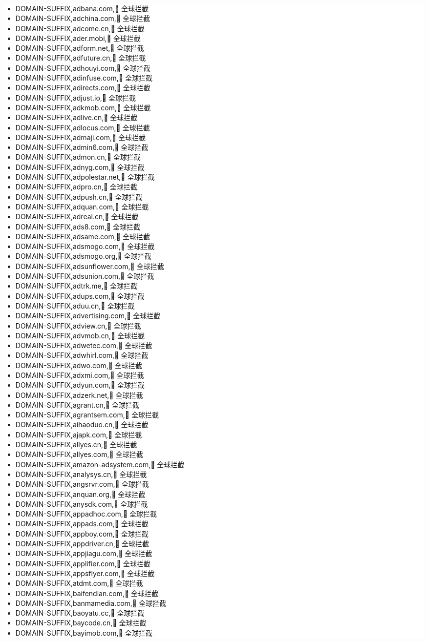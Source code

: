   - DOMAIN-SUFFIX,adbana.com,🛑 全球拦截
  - DOMAIN-SUFFIX,adchina.com,🛑 全球拦截
  - DOMAIN-SUFFIX,adcome.cn,🛑 全球拦截
  - DOMAIN-SUFFIX,ader.mobi,🛑 全球拦截
  - DOMAIN-SUFFIX,adform.net,🛑 全球拦截
  - DOMAIN-SUFFIX,adfuture.cn,🛑 全球拦截
  - DOMAIN-SUFFIX,adhouyi.com,🛑 全球拦截
  - DOMAIN-SUFFIX,adinfuse.com,🛑 全球拦截
  - DOMAIN-SUFFIX,adirects.com,🛑 全球拦截
  - DOMAIN-SUFFIX,adjust.io,🛑 全球拦截
  - DOMAIN-SUFFIX,adkmob.com,🛑 全球拦截
  - DOMAIN-SUFFIX,adlive.cn,🛑 全球拦截
  - DOMAIN-SUFFIX,adlocus.com,🛑 全球拦截
  - DOMAIN-SUFFIX,admaji.com,🛑 全球拦截
  - DOMAIN-SUFFIX,admin6.com,🛑 全球拦截
  - DOMAIN-SUFFIX,admon.cn,🛑 全球拦截
  - DOMAIN-SUFFIX,adnyg.com,🛑 全球拦截
  - DOMAIN-SUFFIX,adpolestar.net,🛑 全球拦截
  - DOMAIN-SUFFIX,adpro.cn,🛑 全球拦截
  - DOMAIN-SUFFIX,adpush.cn,🛑 全球拦截
  - DOMAIN-SUFFIX,adquan.com,🛑 全球拦截
  - DOMAIN-SUFFIX,adreal.cn,🛑 全球拦截
  - DOMAIN-SUFFIX,ads8.com,🛑 全球拦截
  - DOMAIN-SUFFIX,adsame.com,🛑 全球拦截
  - DOMAIN-SUFFIX,adsmogo.com,🛑 全球拦截
  - DOMAIN-SUFFIX,adsmogo.org,🛑 全球拦截
  - DOMAIN-SUFFIX,adsunflower.com,🛑 全球拦截
  - DOMAIN-SUFFIX,adsunion.com,🛑 全球拦截
  - DOMAIN-SUFFIX,adtrk.me,🛑 全球拦截
  - DOMAIN-SUFFIX,adups.com,🛑 全球拦截
  - DOMAIN-SUFFIX,aduu.cn,🛑 全球拦截
  - DOMAIN-SUFFIX,advertising.com,🛑 全球拦截
  - DOMAIN-SUFFIX,adview.cn,🛑 全球拦截
  - DOMAIN-SUFFIX,advmob.cn,🛑 全球拦截
  - DOMAIN-SUFFIX,adwetec.com,🛑 全球拦截
  - DOMAIN-SUFFIX,adwhirl.com,🛑 全球拦截
  - DOMAIN-SUFFIX,adwo.com,🛑 全球拦截
  - DOMAIN-SUFFIX,adxmi.com,🛑 全球拦截
  - DOMAIN-SUFFIX,adyun.com,🛑 全球拦截
  - DOMAIN-SUFFIX,adzerk.net,🛑 全球拦截
  - DOMAIN-SUFFIX,agrant.cn,🛑 全球拦截
  - DOMAIN-SUFFIX,agrantsem.com,🛑 全球拦截
  - DOMAIN-SUFFIX,aihaoduo.cn,🛑 全球拦截
  - DOMAIN-SUFFIX,ajapk.com,🛑 全球拦截
  - DOMAIN-SUFFIX,allyes.cn,🛑 全球拦截
  - DOMAIN-SUFFIX,allyes.com,🛑 全球拦截
  - DOMAIN-SUFFIX,amazon-adsystem.com,🛑 全球拦截
  - DOMAIN-SUFFIX,analysys.cn,🛑 全球拦截
  - DOMAIN-SUFFIX,angsrvr.com,🛑 全球拦截
  - DOMAIN-SUFFIX,anquan.org,🛑 全球拦截
  - DOMAIN-SUFFIX,anysdk.com,🛑 全球拦截
  - DOMAIN-SUFFIX,appadhoc.com,🛑 全球拦截
  - DOMAIN-SUFFIX,appads.com,🛑 全球拦截
  - DOMAIN-SUFFIX,appboy.com,🛑 全球拦截
  - DOMAIN-SUFFIX,appdriver.cn,🛑 全球拦截
  - DOMAIN-SUFFIX,appjiagu.com,🛑 全球拦截
  - DOMAIN-SUFFIX,applifier.com,🛑 全球拦截
  - DOMAIN-SUFFIX,appsflyer.com,🛑 全球拦截
  - DOMAIN-SUFFIX,atdmt.com,🛑 全球拦截
  - DOMAIN-SUFFIX,baifendian.com,🛑 全球拦截
  - DOMAIN-SUFFIX,banmamedia.com,🛑 全球拦截
  - DOMAIN-SUFFIX,baoyatu.cc,🛑 全球拦截
  - DOMAIN-SUFFIX,baycode.cn,🛑 全球拦截
  - DOMAIN-SUFFIX,bayimob.com,🛑 全球拦截